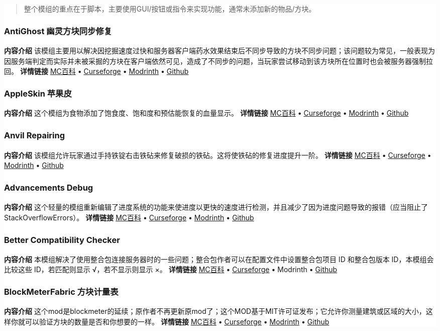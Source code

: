 > 整个模组的重点在于脚本，主要使用GUI/按钮或指令来实现功能，通常未添加新的物品/方块。

### AntiGhost 幽灵方块同步修复

**内容介绍**
该模组主要用以解决因挖掘速度过快和服务器客户端药水效果结束后不同步导致的方块不同步问题；该问题较为常见，一般表现为因服务端判定而实际并未被采掘的方块在客户端依然可见，造成了不同步的问题，当玩家尝试移动到该方块所在位置时也会被服务器强制拉回。
**详情链接**
[MC百科](https://www.mcmod.cn/class/3426.html) • [Curseforge](https://www.curseforge.com/minecraft/mc-mods/antighost) • [Modrinth](https://modrinth.com/mod/antighost) • [Github](https://github.com/gbl/AntiGhost)

### AppleSkin 苹果皮

**内容介绍**
这个模组为食物添加了饱食度、饱和度和预估能恢复的血量显示。
**详情链接**
[MC百科](https://www.mcmod.cn/class/744.html) • [Curseforge](https://www.curseforge.com/minecraft/mc-mods/appleskin) • [Modrinth](https://modrinth.com/mod/appleskin) • [Github](https://github.com/squeek502/AppleSkin)

### Anvil Repairing

**内容介绍**
该模组允许玩家通过手持铁锭右击铁砧来修复破损的铁砧。这将使铁砧的修复进度提升一阶。
**详情链接**
[MC百科](https://www.mcmod.cn/class/11269.html) • [Curseforge](https://www.curseforge.com/minecraft/mc-mods/anvil-repairing) • [Modrinth](https://modrinth.com/mod/anvil-repairing) • [Github](https://github.com/Darkhax-Minecraft/Anvil-Repairing)

### Advancements Debug

**内容介绍**
这个轻量的模组重新编辑了进度系统的功能来使进度以更快的速度进行检测，并且减少了因为进度问题导致的报错（应当阻止了 StackOverflowErrors）。
**详情链接**
[MC百科](https://www.mcmod.cn/class/6902.html) • [Curseforge](https://www.curseforge.com/minecraft/mc-mods/advancements-debug) • [Modrinth](https://modrinth.com/mod/advancements-debug) • [Github](https://github.com/Technici4n/advancements-debug)

### Better Compatibility Checker

**内容介绍**
本模组解决了使用整合包连接服务器时的一些问题；整合包作者可以在配置文件中设置整合包项目 ID 和整合包版本 ID，本模组会比较这些 ID，若匹配则显示 √，若不显示则显示 ×。
**详情链接**
[MC百科](https://www.mcmod.cn/class/5542.html) • [Curseforge](https://www.curseforge.com/minecraft/mc-mods/better-compatibility-checker) • Modrinth • [Github](https://github.com/nanite/BetterCompatibilityChecker)

### BlockMeterFabric 方块计量表

**内容介绍**
这个mod是blockmeter的延续；原作者不再更新原mod了；这个MOD基于MIT许可证发布；它允许你测量建筑或区域的大小，这样你就可以验证方块的数量是否和你想要的一样。
**详情链接**
[MC百科](https://www.mcmod.cn/class/3044.html) • [Curseforge](https://www.curseforge.com/minecraft/mc-mods/blockmeterfabric) • [Modrinth](https://modrinth.com/mod/blockmeter) • [Github](https://github.com/ModProg/BlockMeter)
